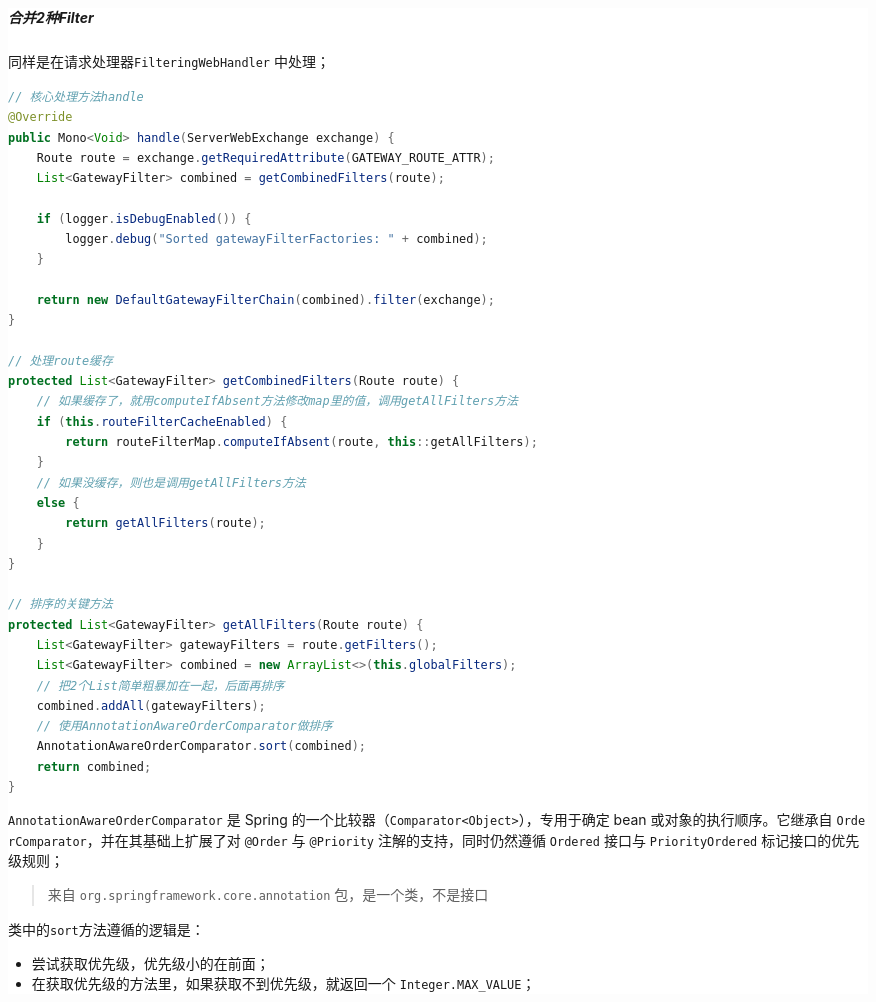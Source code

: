 


##### 合并2种Filter

同样是在请求处理器`FilteringWebHandler` 中处理；

```java
// 核心处理方法handle
@Override
public Mono<Void> handle(ServerWebExchange exchange) {
    Route route = exchange.getRequiredAttribute(GATEWAY_ROUTE_ATTR);
    List<GatewayFilter> combined = getCombinedFilters(route);

    if (logger.isDebugEnabled()) {
        logger.debug("Sorted gatewayFilterFactories: " + combined);
    }

    return new DefaultGatewayFilterChain(combined).filter(exchange);
}

// 处理route缓存
protected List<GatewayFilter> getCombinedFilters(Route route) {
    // 如果缓存了，就用computeIfAbsent方法修改map里的值，调用getAllFilters方法
    if (this.routeFilterCacheEnabled) {
        return routeFilterMap.computeIfAbsent(route, this::getAllFilters);
    }
    // 如果没缓存，则也是调用getAllFilters方法
    else {
        return getAllFilters(route);
    }
}

// 排序的关键方法
protected List<GatewayFilter> getAllFilters(Route route) {
    List<GatewayFilter> gatewayFilters = route.getFilters();
    List<GatewayFilter> combined = new ArrayList<>(this.globalFilters);
    // 把2个List简单粗暴加在一起，后面再排序
    combined.addAll(gatewayFilters);
    // 使用AnnotationAwareOrderComparator做排序
    AnnotationAwareOrderComparator.sort(combined);
    return combined;
}
```

`AnnotationAwareOrderComparator` 是 Spring 的一个比较器（`Comparator<Object>`），专用于确定 bean 或对象的执行顺序。它继承自 `OrderComparator`，并在其基础上扩展了对 `@Order` 与 `@Priority` 注解的支持，同时仍然遵循 `Ordered` 接口与 `PriorityOrdered` 标记接口的优先级规则；

> 来自 `org.springframework.core.annotation` 包，是一个类，不是接口

类中的`sort`方法遵循的逻辑是：

- 尝试获取优先级，优先级小的在前面；
- 在获取优先级的方法里，如果获取不到优先级，就返回一个 `Integer.MAX_VALUE`；
